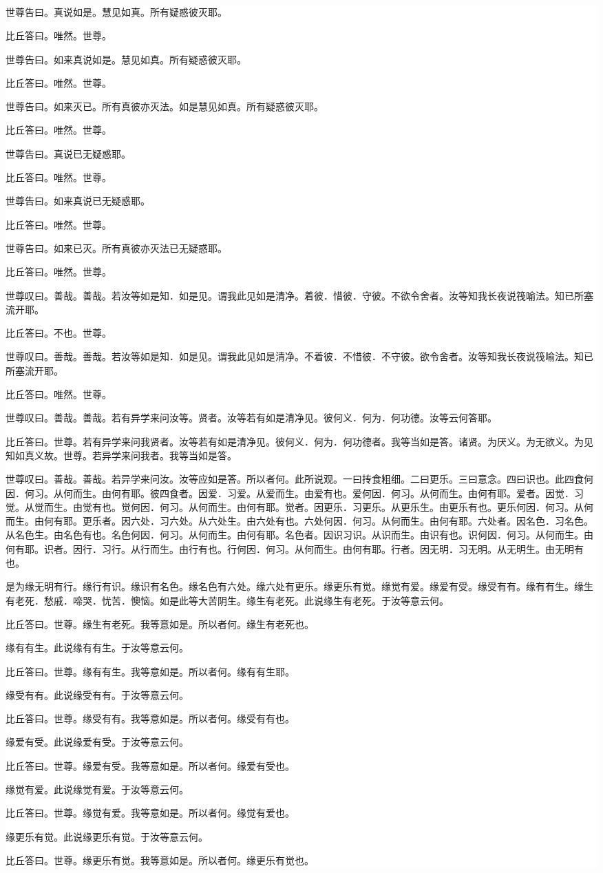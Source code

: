 世尊告曰。真说如是。慧见如真。所有疑惑彼灭耶。

比丘答曰。唯然。世尊。

世尊告曰。如来真说如是。慧见如真。所有疑惑彼灭耶。

比丘答曰。唯然。世尊。

世尊告曰。如来灭已。所有真彼亦灭法。如是慧见如真。所有疑惑彼灭耶。

比丘答曰。唯然。世尊。

世尊告曰。真说已无疑惑耶。

比丘答曰。唯然。世尊。

世尊告曰。如来真说已无疑惑耶。

比丘答曰。唯然。世尊。

世尊告曰。如来已灭。所有真彼亦灭法已无疑惑耶。

比丘答曰。唯然。世尊。

世尊叹曰。善哉。善哉。若汝等如是知．如是见。谓我此见如是清净。着彼．惜彼．守彼。不欲令舍者。汝等知我长夜说筏喻法。知已所塞流开耶。

比丘答曰。不也。世尊。

世尊叹曰。善哉。善哉。若汝等如是知．如是见。谓我此见如是清净。不着彼．不惜彼．不守彼。欲令舍者。汝等知我长夜说筏喻法。知已所塞流开耶。

比丘答曰。唯然。世尊。

世尊叹曰。善哉。善哉。若有异学来问汝等。贤者。汝等若有如是清净见。彼何义．何为．何功德。汝等云何答耶。

比丘答曰。世尊。若有异学来问我贤者。汝等若有如是清净见。彼何义．何为．何功德者。我等当如是答。诸贤。为厌义。为无欲义。为见知如真义故。世尊。若异学来问我者。我等当如是答。

世尊叹曰。善哉。善哉。若异学来问汝。汝等应如是答。所以者何。此所说观。一曰抟食粗细。二曰更乐。三曰意念。四曰识也。此四食何因．何习。从何而生。由何有耶。彼四食者。因爱．习爱。从爱而生。由爱有也。爱何因．何习。从何而生。由何有耶。爱者。因觉．习觉。从觉而生。由觉有也。觉何因．何习。从何而生。由何有耶。觉者。因更乐．习更乐。从更乐生。由更乐有也。更乐何因．何习。从何而生。由何有耶。更乐者。因六处．习六处。从六处生。由六处有也。六处何因．何习。从何而生。由何有耶。六处者。因名色．习名色。从名色生。由名色有也。名色何因．何习。从何而生。由何有耶。名色者。因识习识。从识而生。由识有也。识何因．何习。从何而生。由何有耶。识者。因行．习行。从行而生。由行有也。行何因．何习。从何而生。由何有耶。行者。因无明．习无明。从无明生。由无明有也。

是为缘无明有行。缘行有识。缘识有名色。缘名色有六处。缘六处有更乐。缘更乐有觉。缘觉有爱。缘爱有受。缘受有有。缘有有生。缘生有老死．愁戚．啼哭．忧苦．懊恼。如是此等大苦阴生。缘生有老死。此说缘生有老死。于汝等意云何。

比丘答曰。世尊。缘生有老死。我等意如是。所以者何。缘生有老死也。

缘有有生。此说缘有有生。于汝等意云何。

比丘答曰。世尊。缘有有生。我等意如是。所以者何。缘有有生耶。

缘受有有。此说缘受有有。于汝等意云何。

比丘答曰。世尊。缘受有有。我等意如是。所以者何。缘受有有也。

缘爱有受。此说缘爱有受。于汝等意云何。

比丘答曰。世尊。缘爱有受。我等意如是。所以者何。缘爱有受也。

缘觉有爱。此说缘觉有爱。于汝等意云何。

比丘答曰。世尊。缘觉有爱。我等意如是。所以者何。缘觉有爱也。

缘更乐有觉。此说缘更乐有觉。于汝等意云何。

比丘答曰。世尊。缘更乐有觉。我等意如是。所以者何。缘更乐有觉也。
